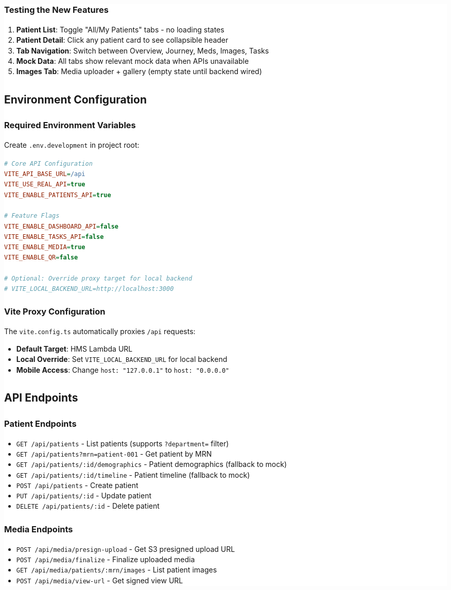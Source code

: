 ### Testing the New Features
1. **Patient List**: Toggle "All/My Patients" tabs - no loading states
2. **Patient Detail**: Click any patient card to see collapsible header
3. **Tab Navigation**: Switch between Overview, Journey, Meds, Images, Tasks
4. **Mock Data**: All tabs show relevant mock data when APIs unavailable
5. **Images Tab**: Media uploader + gallery (empty state until backend wired)

## Environment Configuration

### Required Environment Variables
Create `.env.development` in project root:

```ini
# Core API Configuration
VITE_API_BASE_URL=/api
VITE_USE_REAL_API=true
VITE_ENABLE_PATIENTS_API=true

# Feature Flags
VITE_ENABLE_DASHBOARD_API=false
VITE_ENABLE_TASKS_API=false
VITE_ENABLE_MEDIA=true
VITE_ENABLE_QR=false

# Optional: Override proxy target for local backend
# VITE_LOCAL_BACKEND_URL=http://localhost:3000
```

### Vite Proxy Configuration
The `vite.config.ts` automatically proxies `/api` requests:
- **Default Target**: HMS Lambda URL
- **Local Override**: Set `VITE_LOCAL_BACKEND_URL` for local backend
- **Mobile Access**: Change `host: "127.0.0.1"` to `host: "0.0.0.0"`

## API Endpoints

### Patient Endpoints
- `GET /api/patients` - List patients (supports `?department=` filter)
- `GET /api/patients?mrn=patient-001` - Get patient by MRN
- `GET /api/patients/:id/demographics` - Patient demographics (fallback to mock)
- `GET /api/patients/:id/timeline` - Patient timeline (fallback to mock)
- `POST /api/patients` - Create patient
- `PUT /api/patients/:id` - Update patient
- `DELETE /api/patients/:id` - Delete patient

### Media Endpoints
- `POST /api/media/presign-upload` - Get S3 presigned upload URL
- `POST /api/media/finalize` - Finalize uploaded media
- `GET /api/media/patients/:mrn/images` - List patient images
- `POST /api/media/view-url` - Get signed view URL
